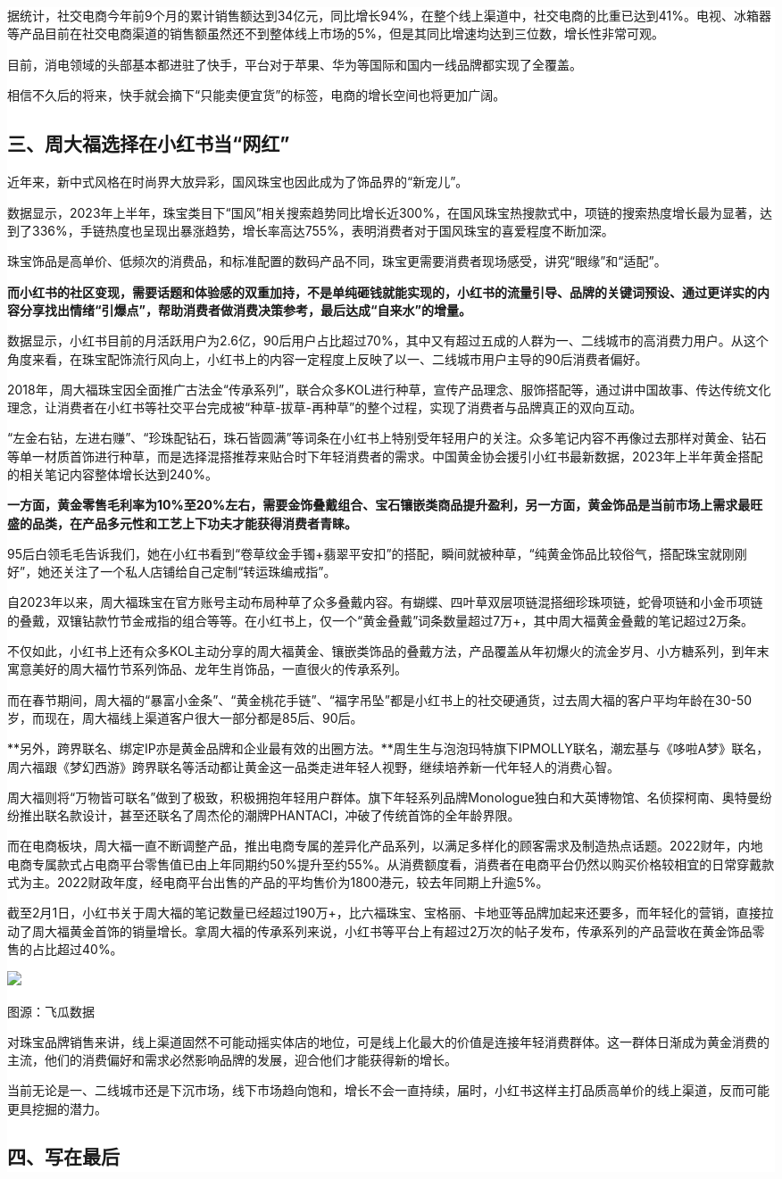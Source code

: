 据统计，社交电商今年前9个月的累计销售额达到34亿元，同比增长94%，在整个线上渠道中，社交电商的比重已达到41%。电视、冰箱器等产品目前在社交电商渠道的销售额虽然还不到整体线上市场的5%，但是其同比增速均达到三位数，增长性非常可观。

目前，消电领域的头部基本都进驻了快手，平台对于苹果、华为等国际和国内一线品牌都实现了全覆盖。

相信不久后的将来，快手就会摘下“只能卖便宜货”的标签，电商的增长空间也将更加广阔。

## 三、周大福选择在小红书当“网红”

近年来，新中式风格在时尚界大放异彩，国风珠宝也因此成为了饰品界的“新宠儿”。

数据显示，2023年上半年，珠宝类目下“国风”相关搜索趋势同比增长近300%，在国风珠宝热搜款式中，项链的搜索热度增长最为显著，达到了336%，手链热度也呈现出暴涨趋势，增长率高达755%，表明消费者对于国风珠宝的喜爱程度不断加深。

珠宝饰品是高单价、低频次的消费品，和标准配置的数码产品不同，珠宝更需要消费者现场感受，讲究“眼缘”和“适配”。

**而小红书的社区变现，需要话题和体验感的双重加持，不是单纯砸钱就能实现的，小红书的流量引导、品牌的关键词预设、通过更详实的内容分享找出情绪“引爆点”，帮助消费者做消费决策参考，最后达成“自来水”的增量。**

数据显示，小红书目前的月活跃用户为2.6亿，90后用户占比超过70%，其中又有超过五成的人群为一、二线城市的高消费力用户。从这个角度来看，在珠宝配饰流行风向上，小红书上的内容一定程度上反映了以一、二线城市用户主导的90后消费者偏好。

2018年，周大福珠宝因全面推广古法金“传承系列”，联合众多KOL进行种草，宣传产品理念、服饰搭配等，通过讲中国故事、传达传统文化理念，让消费者在小红书等社交平台完成被“种草-拔草-再种草”的整个过程，实现了消费者与品牌真正的双向互动。

“左金右钻，左进右赚”、“珍珠配钻石，珠石皆圆满”等词条在小红书上特别受年轻用户的关注。众多笔记内容不再像过去那样对黄金、钻石等单一材质首饰进行种草，而是选择混搭推荐来贴合时下年轻消费者的需求。中国黄金协会援引小红书最新数据，2023年上半年黄金搭配的相关笔记内容整体增长达到240%。

**一方面，黄金零售毛利率为10%至20%左右，需要金饰叠戴组合、宝石镶嵌类商品提升盈利，另一方面，黄金饰品是当前市场上需求最旺盛的品类，在产品多元性和工艺上下功夫才能获得消费者青睐。**

95后白领毛毛告诉我们，她在小红书看到“卷草纹金手镯+翡翠平安扣”的搭配，瞬间就被种草，“纯黄金饰品比较俗气，搭配珠宝就刚刚好”，她还关注了一个私人店铺给自己定制“转运珠编戒指”。

自2023年以来，周大福珠宝在官方账号主动布局种草了众多叠戴内容。有蝴蝶、四叶草双层项链混搭细珍珠项链，蛇骨项链和小金币项链的叠戴，双镶钻款竹节金戒指的组合等等。在小红书上，仅一个“黄金叠戴”词条数量超过7万+，其中周大福黄金叠戴的笔记超过2万条。

不仅如此，小红书上还有众多KOL主动分享的周大福黄金、镶嵌类饰品的叠戴方法，产品覆盖从年初爆火的流金岁月、小方糖系列，到年末寓意美好的周大福竹节系列饰品、龙年生肖饰品，一直很火的传承系列。

而在春节期间，周大福的“暴富小金条”、“黄金桃花手链”、“福字吊坠”都是小红书上的社交硬通货，过去周大福的客户平均年龄在30-50岁，而现在，周大福线上渠道客户很大一部分都是85后、90后。

**另外，跨界联名、绑定IP亦是黄金品牌和企业最有效的出圈方法。**周生生与泡泡玛特旗下IPMOLLY联名，潮宏基与《哆啦A梦》联名，周六福跟《梦幻西游》跨界联名等活动都让黄金这一品类走进年轻人视野，继续培养新一代年轻人的消费心智。

周大福则将“万物皆可联名”做到了极致，积极拥抱年轻用户群体。旗下年轻系列品牌Monologue独白和大英博物馆、名侦探柯南、奥特曼纷纷推出联名款设计，甚至还联名了周杰伦的潮牌PHANTACI，冲破了传统首饰的全年龄界限。

而在电商板块，周大福一直不断调整产品，推出电商专属的差异化产品系列，以满足多样化的顾客需求及制造热点话题。2022财年，内地电商专属款式占电商平台零售值已由上年同期约50%提升至约55%。从消费额度看，消费者在电商平台仍然以购买价格较相宜的日常穿戴款式为主。2022财政年度，经电商平台出售的产品的平均售价为1800港元，较去年同期上升逾5%。

截至2月1日，小红书关于周大福的笔记数量已经超过190万+，比六福珠宝、宝格丽、卡地亚等品牌加起来还要多，而年轻化的营销，直接拉动了周大福黄金首饰的销量增长。拿周大福的传承系列来说，小红书等平台上有超过2万次的帖子发布，传承系列的产品营收在黄金饰品零售的占比超过40%。

![](https://image.woshipm.com/wp-files/2024/02/knNHYpDdZ1CRAQwXIwrr.png)

图源：飞瓜数据

对珠宝品牌销售来讲，线上渠道固然不可能动摇实体店的地位，可是线上化最大的价值是连接年轻消费群体。这一群体日渐成为黄金消费的主流，他们的消费偏好和需求必然影响品牌的发展，迎合他们才能获得新的增长。

当前无论是一、二线城市还是下沉市场，线下市场趋向饱和，增长不会一直持续，届时，小红书这样主打品质高单价的线上渠道，反而可能更具挖掘的潜力。

## 四、写在最后
